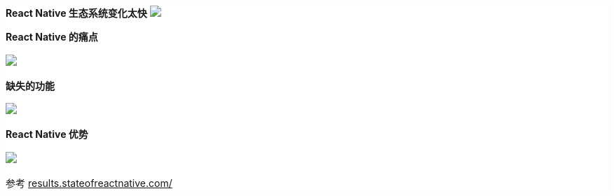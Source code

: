 **React Native 生态系统变化太快** ![](https://p3-juejin.byteimg.com/tos-cn-i-k3u1fbpfcp/aac9fc78754f4d3ead2397340c565ec0~tplv-k3u1fbpfcp-jj-mark:3024:0:0:0:q75.awebp#?w=2422&h=638&s=88939&e=png&b=ffffff)

**React Native 的痛点**

![](https://p3-juejin.byteimg.com/tos-cn-i-k3u1fbpfcp/474a1f77a32941a0942883dfceacd914~tplv-k3u1fbpfcp-jj-mark:3024:0:0:0:q75.awebp#?w=2316&h=1558&s=280058&e=png&b=fdfdfd)

**缺失的功能**

![](https://p3-juejin.byteimg.com/tos-cn-i-k3u1fbpfcp/9b5e9a42e4ed45d98efa25d4dd88dbf7~tplv-k3u1fbpfcp-jj-mark:3024:0:0:0:q75.awebp#?w=2268&h=1150&s=206035&e=png&b=fdfdfd)

**React Native 优势**

![](https://p3-juejin.byteimg.com/tos-cn-i-k3u1fbpfcp/5ed0fa92757e46049a0e8480cd9c5b72~tplv-k3u1fbpfcp-jj-mark:3024:0:0:0:q75.awebp#?w=2310&h=1314&s=217469&e=png&b=fdfdfd)

参考 [results.stateofreactnative.com/](https://link.juejin.cn?target=https%3A%2F%2Fresults.stateofreactnative.com%2F "https://results.stateofreactnative.com/")